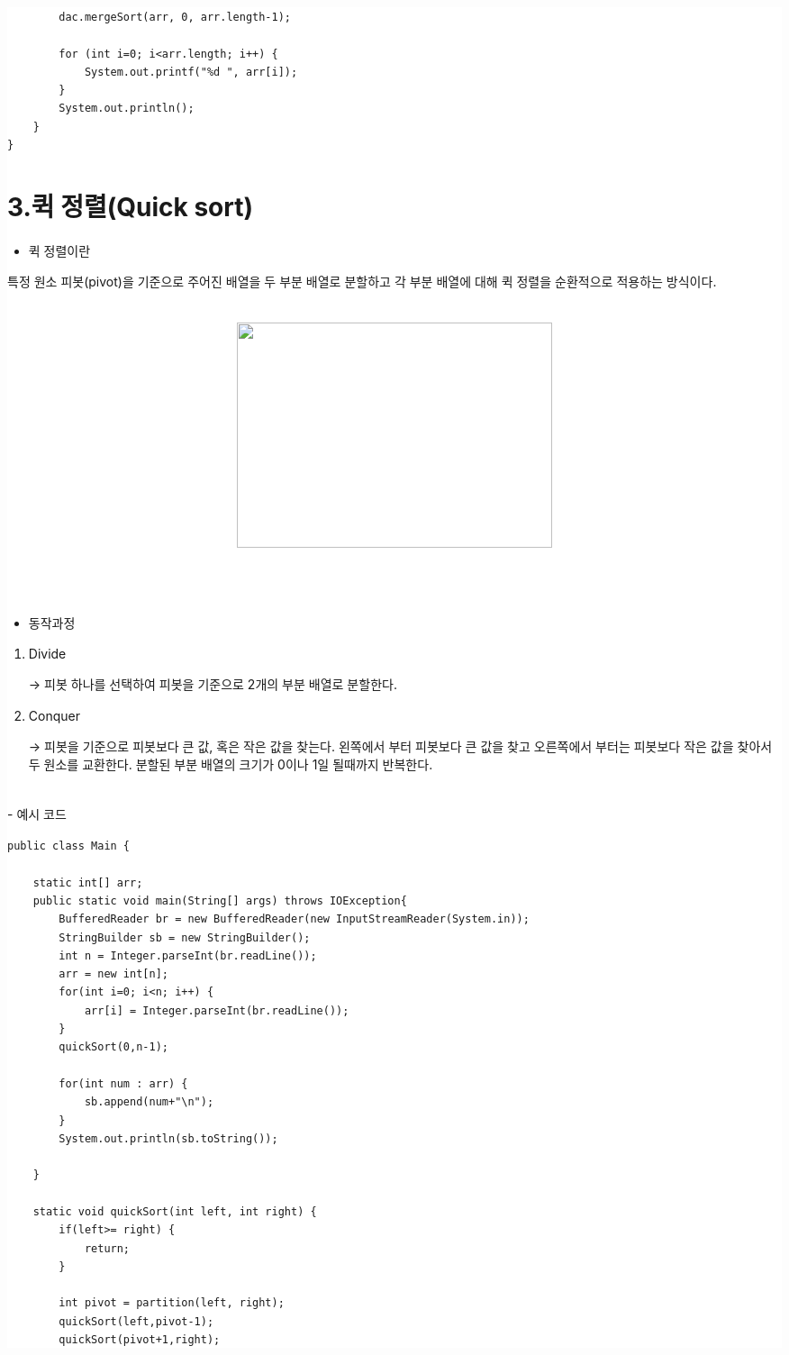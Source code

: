 ```
        dac.mergeSort(arr, 0, arr.length-1);

        for (int i=0; i<arr.length; i++) {
            System.out.printf("%d ", arr[i]);
        }
        System.out.println();
    }
} 
```  


# 3.퀵 정렬(Quick sort)  
 - 퀵 정렬이란  

특정 원소 피봇(pivot)을 기준으로 주어진 배열을 두 부분 배열로 분할하고 각 부분 배열에 대해 퀵 정렬을 순환적으로 적용하는 방식이다.  
<br>


<p align="center"><img src="https://img1.daumcdn.net/thumb/R1280x0/?scode=mtistory2&fname=https%3A%2F%2Fblog.kakaocdn.net%2Fdn%2Fbpzifb%2FbtrhZnjD2mD%2Fz4sh5giBUZ9Cjhe2WW5xUK%2Fimg.png" height="250px" width="350px"></p>
 <br><br>  

 - 동작과정  

 1) Divide

      → 피봇 하나를 선택하여 피봇을 기준으로 2개의 부분 배열로 분할한다.

 

2) Conquer

      → 피봇을 기준으로 피봇보다 큰 값, 혹은 작은 값을 찾는다. 왼쪽에서 부터 피봇보다 큰 값을 찾고 오른쪽에서 부터는 피봇보다 작은 값을 찾아서 두 원소를 교환한다. 분할된 부분 배열의 크기가 0이나 1일 될때까지 반복한다.

    
    
<br>
- 예시 코드

```
public class Main {
	
	static int[] arr;
	public static void main(String[] args) throws IOException{
		BufferedReader br = new BufferedReader(new InputStreamReader(System.in));
		StringBuilder sb = new StringBuilder();
		int n = Integer.parseInt(br.readLine());
		arr = new int[n];
		for(int i=0; i<n; i++) {
			arr[i] = Integer.parseInt(br.readLine());
		}
		quickSort(0,n-1);
		
		for(int num : arr) {
			sb.append(num+"\n");
		}
		System.out.println(sb.toString());
		
	}
	
	static void quickSort(int left, int right) {
		if(left>= right) {
			return;
		}
		
		int pivot = partition(left, right);
		quickSort(left,pivot-1);
		quickSort(pivot+1,right);
```